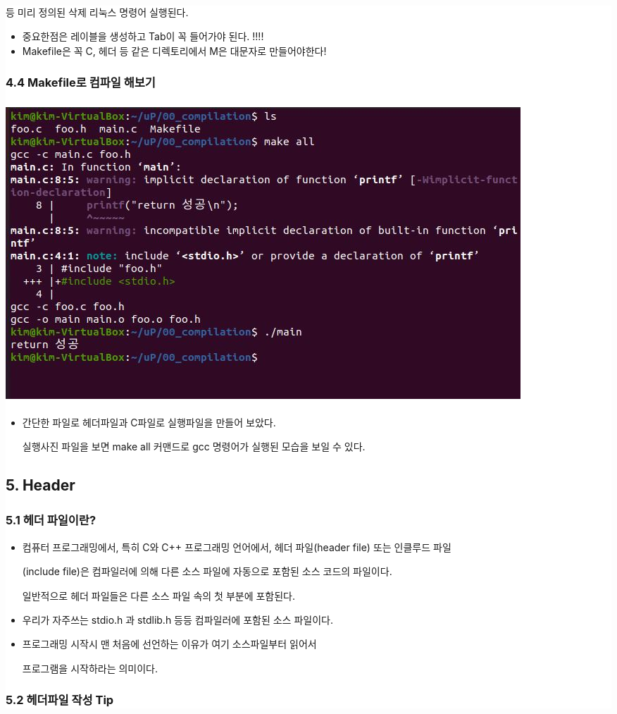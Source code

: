   등 미리 정의된 삭제 리눅스 명령어 실행된다. 

- 중요한점은 레이블을 생성하고 Tab이 꼭 들어가야 된다. !!!!
- Makefile은 꼭 C, 헤더 등 같은 디렉토리에서 M은 대문자로 만들어야한다!

### 4.4 Makefile로 컴파일 해보기

### 		![make_exam](./5.jpg)



- 간단한 파일로 헤더파일과 C파일로 실행파일을 만들어 보았다. 

  실행사진 파일을 보면 make all 커맨드로 gcc 명령어가 실행된 모습을 보일 수 있다.



##  5. Header

### 5.1 헤더 파일이란?

- 컴퓨터 프로그래밍에서, 특히 C와 C++ 프로그래밍 언어에서, 헤더 파일(header file) 또는 인클루드 파일

  (include file)은 컴파일러에 의해 다른 소스 파일에 자동으로 포함된 소스 코드의 파일이다.

  일반적으로 헤더 파일들은 다른 소스 파일 속의 첫 부분에 포함된다.

- 우리가 자주쓰는 stdio.h 과 stdlib.h 등등 컴파일러에 포함된 소스 파일이다. 

- 프로그래밍 시작시 맨 처음에 선언하는 이유가 여기 소스파일부터 읽어서

  프로그램을 시작하라는 의미이다. 

### 5.2  헤더파일 작성 Tip

